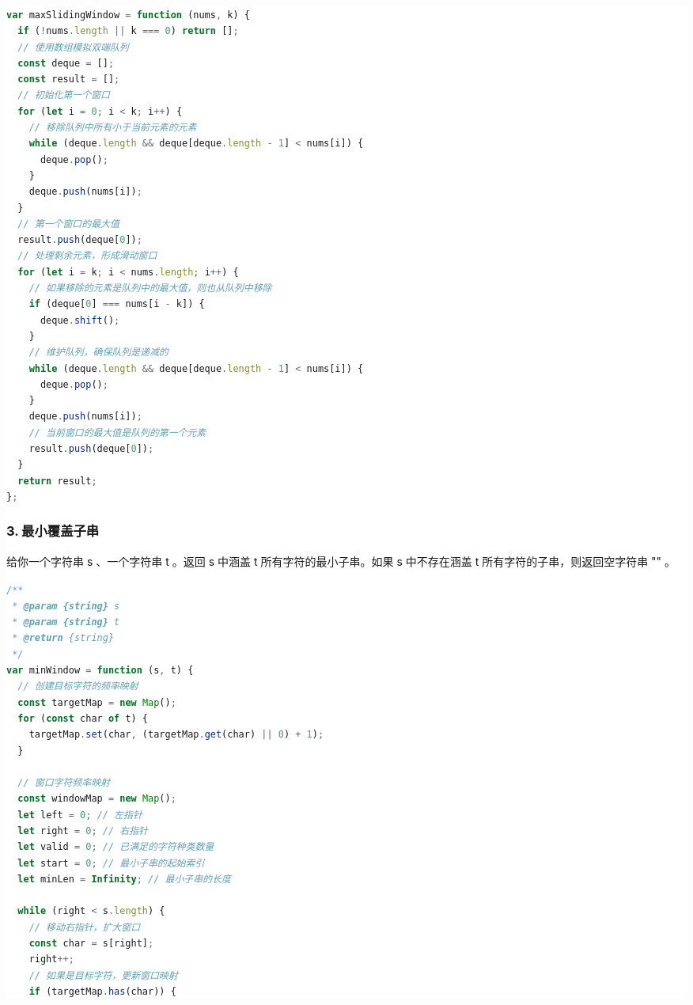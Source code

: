 ```javascript
var maxSlidingWindow = function (nums, k) {
  if (!nums.length || k === 0) return [];
  // 使用数组模拟双端队列
  const deque = [];
  const result = [];
  // 初始化第一个窗口
  for (let i = 0; i < k; i++) {
    // 移除队列中所有小于当前元素的元素
    while (deque.length && deque[deque.length - 1] < nums[i]) {
      deque.pop();
    }
    deque.push(nums[i]);
  }
  // 第一个窗口的最大值
  result.push(deque[0]);
  // 处理剩余元素，形成滑动窗口
  for (let i = k; i < nums.length; i++) {
    // 如果移除的元素是队列中的最大值，则也从队列中移除
    if (deque[0] === nums[i - k]) {
      deque.shift();
    }
    // 维护队列，确保队列是递减的
    while (deque.length && deque[deque.length - 1] < nums[i]) {
      deque.pop();
    }
    deque.push(nums[i]);
    // 当前窗口的最大值是队列的第一个元素
    result.push(deque[0]);
  }
  return result;
};
```

### 3. 最小覆盖子串

给你一个字符串 s 、一个字符串 t 。返回 s 中涵盖 t 所有字符的最小子串。如果 s 中不存在涵盖 t 所有字符的子串，则返回空字符串 "" 。

```javascript
/**
 * @param {string} s
 * @param {string} t
 * @return {string}
 */
var minWindow = function (s, t) {
  // 创建目标字符的频率映射
  const targetMap = new Map();
  for (const char of t) {
    targetMap.set(char, (targetMap.get(char) || 0) + 1);
  }

  // 窗口字符频率映射
  const windowMap = new Map();
  let left = 0; // 左指针
  let right = 0; // 右指针
  let valid = 0; // 已满足的字符种类数量
  let start = 0; // 最小子串的起始索引
  let minLen = Infinity; // 最小子串的长度

  while (right < s.length) {
    // 移动右指针，扩大窗口
    const char = s[right];
    right++;
    // 如果是目标字符，更新窗口映射
    if (targetMap.has(char)) {
```